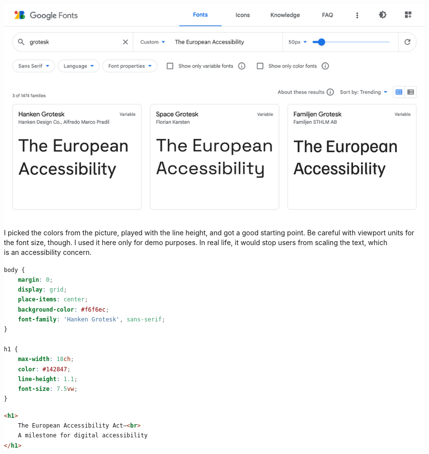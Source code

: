 ![Google Fonts main page with the “grotesk” as a search keyword and “The European Accessibility” as a sample.](images/fonts.png)

I picked the colors from the picture, played with the line height, and got a good starting point. Be careful with viewport units for the font size, though. I used it here only for demo purposes. In real life, it would stop users from scaling the text, which is an accessibility concern.

```css
body {
	margin: 0;
	display: grid;
	place-items: center;
	background-color: #f6f6ec;
	font-family: 'Hanken Grotesk', sans-serif;
}

h1 {
	max-width: 18ch;
	color: #142847;
	line-height: 1.1;
	font-size: 7.5vw;
}
```

<iframe
	src="demo/type.html"
	height="500" loading="lazy"
	title="The heading with the Hanken Grotesk font and text styles applied."
></iframe>

```html
<h1>
	The European Accessibility Act—<br>
	A milestone for digital accessibility
</h1>
```
